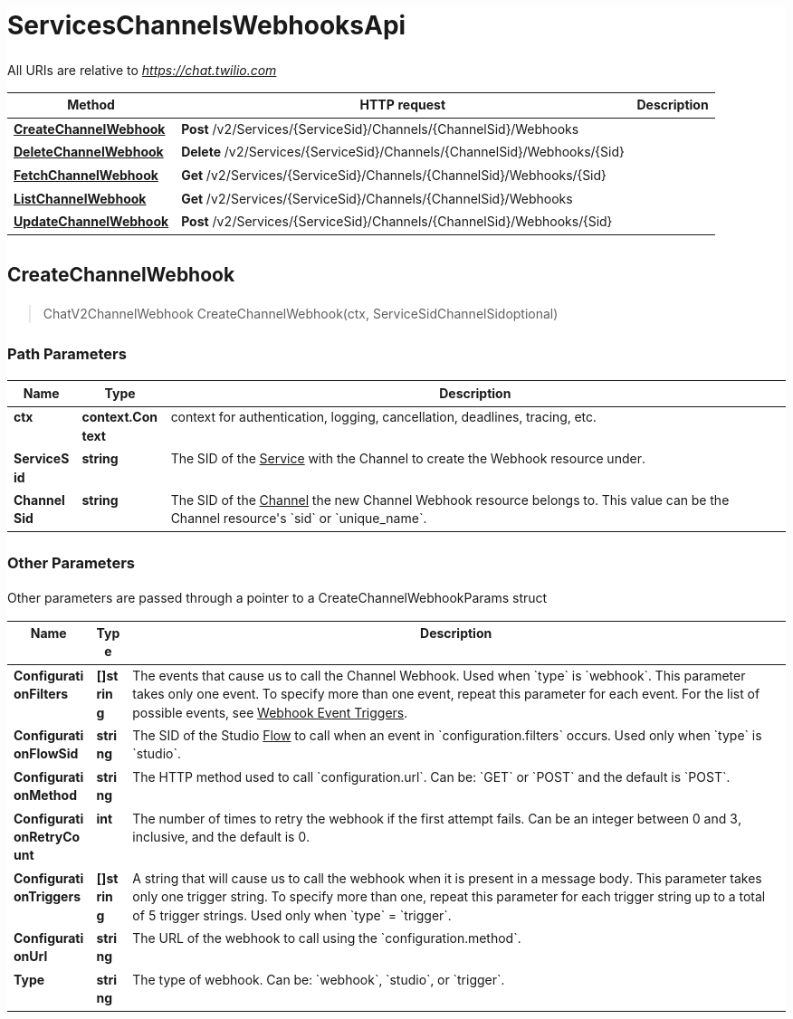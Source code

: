 # ServicesChannelsWebhooksApi

All URIs are relative to *https://chat.twilio.com*

Method | HTTP request | Description
------------- | ------------- | -------------
[**CreateChannelWebhook**](ServicesChannelsWebhooksApi.md#CreateChannelWebhook) | **Post** /v2/Services/{ServiceSid}/Channels/{ChannelSid}/Webhooks | 
[**DeleteChannelWebhook**](ServicesChannelsWebhooksApi.md#DeleteChannelWebhook) | **Delete** /v2/Services/{ServiceSid}/Channels/{ChannelSid}/Webhooks/{Sid} | 
[**FetchChannelWebhook**](ServicesChannelsWebhooksApi.md#FetchChannelWebhook) | **Get** /v2/Services/{ServiceSid}/Channels/{ChannelSid}/Webhooks/{Sid} | 
[**ListChannelWebhook**](ServicesChannelsWebhooksApi.md#ListChannelWebhook) | **Get** /v2/Services/{ServiceSid}/Channels/{ChannelSid}/Webhooks | 
[**UpdateChannelWebhook**](ServicesChannelsWebhooksApi.md#UpdateChannelWebhook) | **Post** /v2/Services/{ServiceSid}/Channels/{ChannelSid}/Webhooks/{Sid} | 



## CreateChannelWebhook

> ChatV2ChannelWebhook CreateChannelWebhook(ctx, ServiceSidChannelSidoptional)





### Path Parameters


Name | Type | Description
------------- | ------------- | -------------
**ctx** | **context.Context** | context for authentication, logging, cancellation, deadlines, tracing, etc.
**ServiceSid** | **string** | The SID of the [Service](https://www.twilio.com/docs/chat/rest/service-resource) with the Channel to create the Webhook resource under.
**ChannelSid** | **string** | The SID of the [Channel](https://www.twilio.com/docs/chat/channels) the new Channel Webhook resource belongs to. This value can be the Channel resource&#39;s &#x60;sid&#x60; or &#x60;unique_name&#x60;.

### Other Parameters

Other parameters are passed through a pointer to a CreateChannelWebhookParams struct


Name | Type | Description
------------- | ------------- | -------------
**ConfigurationFilters** | **[]string** | The events that cause us to call the Channel Webhook. Used when &#x60;type&#x60; is &#x60;webhook&#x60;. This parameter takes only one event. To specify more than one event, repeat this parameter for each event. For the list of possible events, see [Webhook Event Triggers](https://www.twilio.com/docs/chat/webhook-events#webhook-event-trigger).
**ConfigurationFlowSid** | **string** | The SID of the Studio [Flow](https://www.twilio.com/docs/studio/rest-api/flow) to call when an event in &#x60;configuration.filters&#x60; occurs. Used only when &#x60;type&#x60; is &#x60;studio&#x60;.
**ConfigurationMethod** | **string** | The HTTP method used to call &#x60;configuration.url&#x60;. Can be: &#x60;GET&#x60; or &#x60;POST&#x60; and the default is &#x60;POST&#x60;.
**ConfigurationRetryCount** | **int** | The number of times to retry the webhook if the first attempt fails. Can be an integer between 0 and 3, inclusive, and the default is 0.
**ConfigurationTriggers** | **[]string** | A string that will cause us to call the webhook when it is present in a message body. This parameter takes only one trigger string. To specify more than one, repeat this parameter for each trigger string up to a total of 5 trigger strings. Used only when &#x60;type&#x60; &#x3D; &#x60;trigger&#x60;.
**ConfigurationUrl** | **string** | The URL of the webhook to call using the &#x60;configuration.method&#x60;.
**Type** | **string** | The type of webhook. Can be: &#x60;webhook&#x60;, &#x60;studio&#x60;, or &#x60;trigger&#x60;.
